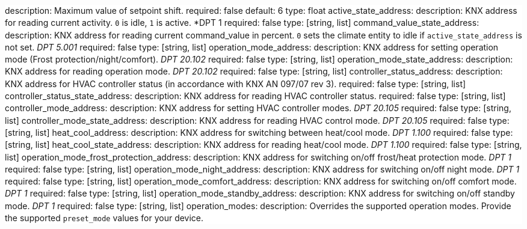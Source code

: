   description: Maximum value of setpoint shift.
  required: false
  default: 6
  type: float
active_state_address:
  description: KNX address for reading current activity. `0` is idle, `1` is active. *DPT 1
  required: false
  type: [string, list]
command_value_state_address:
  description: KNX address for reading current command_value in percent. `0` sets the climate entity to idle if `active_state_address` is not set. *DPT 5.001*
  required: false
  type: [string, list]
operation_mode_address:
  description: KNX address for setting operation mode (Frost protection/night/comfort). *DPT 20.102*
  required: false
  type: [string, list]
operation_mode_state_address:
  description: KNX address for reading operation mode. *DPT 20.102*
  required: false
  type: [string, list]
controller_status_address:
  description: KNX address for HVAC controller status (in accordance with KNX AN 097/07 rev 3).
  required: false
  type: [string, list]
controller_status_state_address:
  description: KNX address for reading HVAC controller status.
  required: false
  type: [string, list]
controller_mode_address:
  description: KNX address for setting HVAC controller modes. *DPT 20.105*
  required: false
  type: [string, list]
controller_mode_state_address:
  description: KNX address for reading HVAC control mode. *DPT 20.105*
  required: false
  type: [string, list]
heat_cool_address:
  description: KNX address for switching between heat/cool mode. *DPT 1.100*
  required: false
  type: [string, list]
heat_cool_state_address:
  description: KNX address for reading heat/cool mode. *DPT 1.100*
  required: false
  type: [string, list]
operation_mode_frost_protection_address:
  description: KNX address for switching on/off frost/heat protection mode. *DPT 1*
  required: false
  type: [string, list]
operation_mode_night_address:
  description: KNX address for switching on/off night mode. *DPT 1*
  required: false
  type: [string, list]
operation_mode_comfort_address:
  description: KNX address for switching on/off comfort mode. *DPT 1*
  required: false
  type: [string, list]
operation_mode_standby_address:
  description: KNX address for switching on/off standby mode. *DPT 1*
  required: false
  type: [string, list]
operation_modes:
  description: Overrides the supported operation modes. Provide the supported `preset_mode` values for your device.